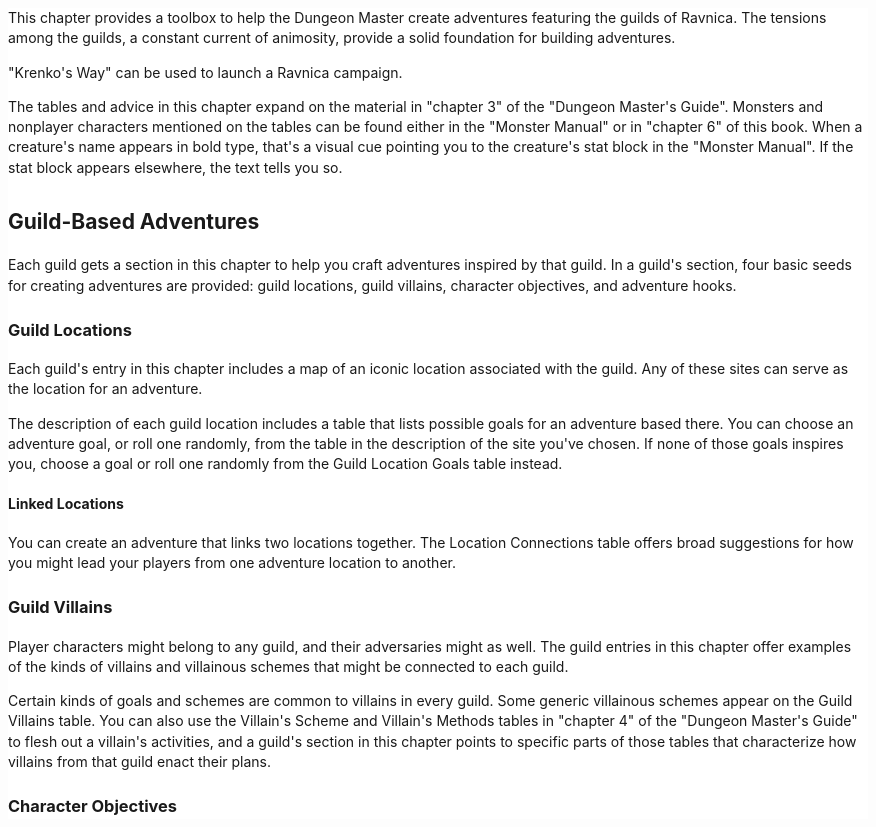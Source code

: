 This chapter provides a toolbox to help the Dungeon Master create adventures featuring the guilds of Ravnica. The tensions among the guilds, a constant current of animosity, provide a solid foundation for building adventures.

"Krenko's Way" can be used to launch a Ravnica campaign.

The tables and advice in this chapter expand on the material in "chapter 3" of the "Dungeon Master's Guide". Monsters and nonplayer characters mentioned on the tables can be found either in the "Monster Manual" or in "chapter 6" of this book. When a creature's name appears in bold type, that's a visual cue pointing you to the creature's stat block in the "Monster Manual". If the stat block appears elsewhere, the text tells you so.

## Guild-Based Adventures

Each guild gets a section in this chapter to help you craft adventures inspired by that guild. In a guild's section, four basic seeds for creating adventures are provided: guild locations, guild villains, character objectives, and adventure hooks.

### Guild Locations

Each guild's entry in this chapter includes a map of an iconic location associated with the guild. Any of these sites can serve as the location for an adventure.

The description of each guild location includes a table that lists possible goals for an adventure based there. You can choose an adventure goal, or roll one randomly, from the table in the description of the site you've chosen. If none of those goals inspires you, choose a goal or roll one randomly from the Guild Location Goals table instead.

![Guild Locations; Guild Location Goals](/3-Mechanics/CLI/tables/guild-locations-guild-location-goals-ggr.md)

#### Linked Locations

You can create an adventure that links two locations together. The Location Connections table offers broad suggestions for how you might lead your players from one adventure location to another.

![Linked Locations; Location Connections](/3-Mechanics/CLI/tables/linked-locations-location-connections-ggr.md)

### Guild Villains

Player characters might belong to any guild, and their adversaries might as well. The guild entries in this chapter offer examples of the kinds of villains and villainous schemes that might be connected to each guild.

Certain kinds of goals and schemes are common to villains in every guild. Some generic villainous schemes appear on the Guild Villains table. You can also use the Villain's Scheme and Villain's Methods tables in "chapter 4" of the "Dungeon Master's Guide" to flesh out a villain's activities, and a guild's section in this chapter points to specific parts of those tables that characterize how villains from that guild enact their plans.

![Guild Villains](/3-Mechanics/CLI/tables/guild-villains-ggr.md)

### Character Objectives
